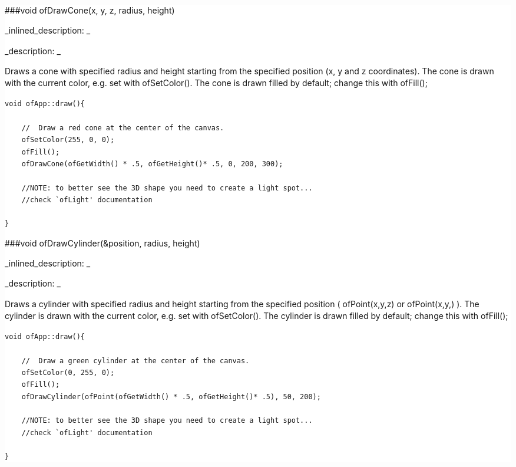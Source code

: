





###void ofDrawCone(x, y, z, radius, height)



_inlined_description: _







_description: _

Draws a cone with specified radius and height starting from the specified position (x, y and z coordinates). The cone is drawn with the current color, e.g. set with ofSetColor(). The cone is drawn filled by default; change this with ofFill();

~~~~{.cpp}
void ofApp::draw(){

    //  Draw a red cone at the center of the canvas.
    ofSetColor(255, 0, 0);
    ofFill();
    ofDrawCone(ofGetWidth() * .5, ofGetHeight()* .5, 0, 200, 300);

    //NOTE: to better see the 3D shape you need to create a light spot...
    //check `ofLight' documentation

}

~~~~







###void ofDrawCylinder(&position, radius, height)



_inlined_description: _







_description: _

Draws a cylinder with specified radius and height starting from the specified position ( ofPoint(x,y,z) or ofPoint(x,y,) ). The cylinder is drawn with the current color, e.g. set with ofSetColor(). The cylinder is drawn filled by default; change this with ofFill();

~~~~{.cpp}
void ofApp::draw(){

    //  Draw a green cylinder at the center of the canvas.
    ofSetColor(0, 255, 0);
    ofFill();
    ofDrawCylinder(ofPoint(ofGetWidth() * .5, ofGetHeight()* .5), 50, 200);

    //NOTE: to better see the 3D shape you need to create a light spot...
    //check `ofLight' documentation

}

~~~~
